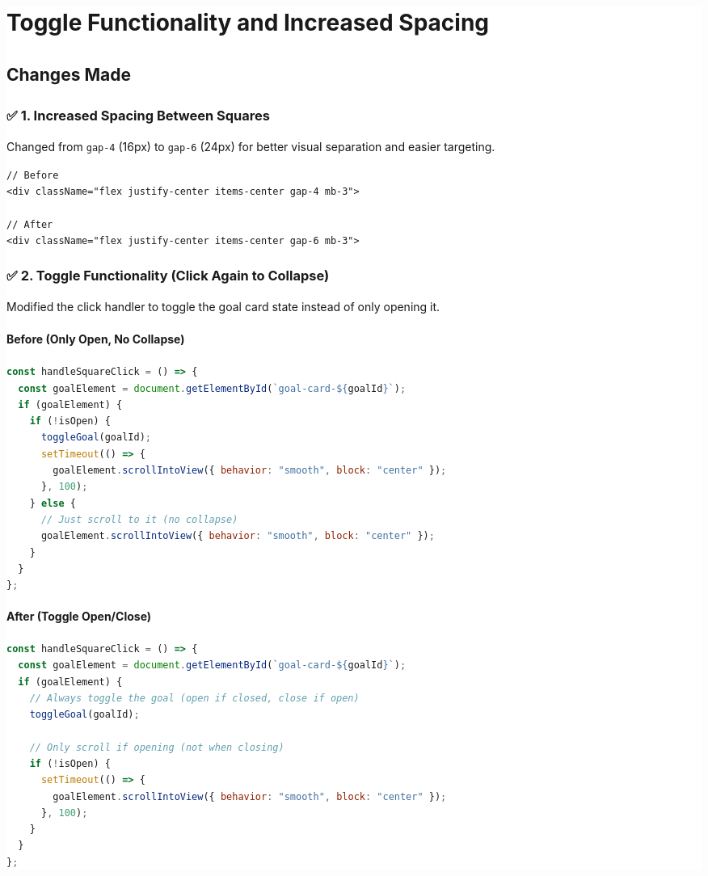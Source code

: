 # Toggle Functionality and Increased Spacing

## Changes Made

### ✅ 1. Increased Spacing Between Squares

Changed from `gap-4` (16px) to `gap-6` (24px) for better visual separation and easier targeting.

```tsx
// Before
<div className="flex justify-center items-center gap-4 mb-3">

// After
<div className="flex justify-center items-center gap-6 mb-3">
```

### ✅ 2. Toggle Functionality (Click Again to Collapse)

Modified the click handler to toggle the goal card state instead of only opening it.

#### Before (Only Open, No Collapse)

```javascript
const handleSquareClick = () => {
  const goalElement = document.getElementById(`goal-card-${goalId}`);
  if (goalElement) {
    if (!isOpen) {
      toggleGoal(goalId);
      setTimeout(() => {
        goalElement.scrollIntoView({ behavior: "smooth", block: "center" });
      }, 100);
    } else {
      // Just scroll to it (no collapse)
      goalElement.scrollIntoView({ behavior: "smooth", block: "center" });
    }
  }
};
```

#### After (Toggle Open/Close)

```javascript
const handleSquareClick = () => {
  const goalElement = document.getElementById(`goal-card-${goalId}`);
  if (goalElement) {
    // Always toggle the goal (open if closed, close if open)
    toggleGoal(goalId);

    // Only scroll if opening (not when closing)
    if (!isOpen) {
      setTimeout(() => {
        goalElement.scrollIntoView({ behavior: "smooth", block: "center" });
      }, 100);
    }
  }
};
```
